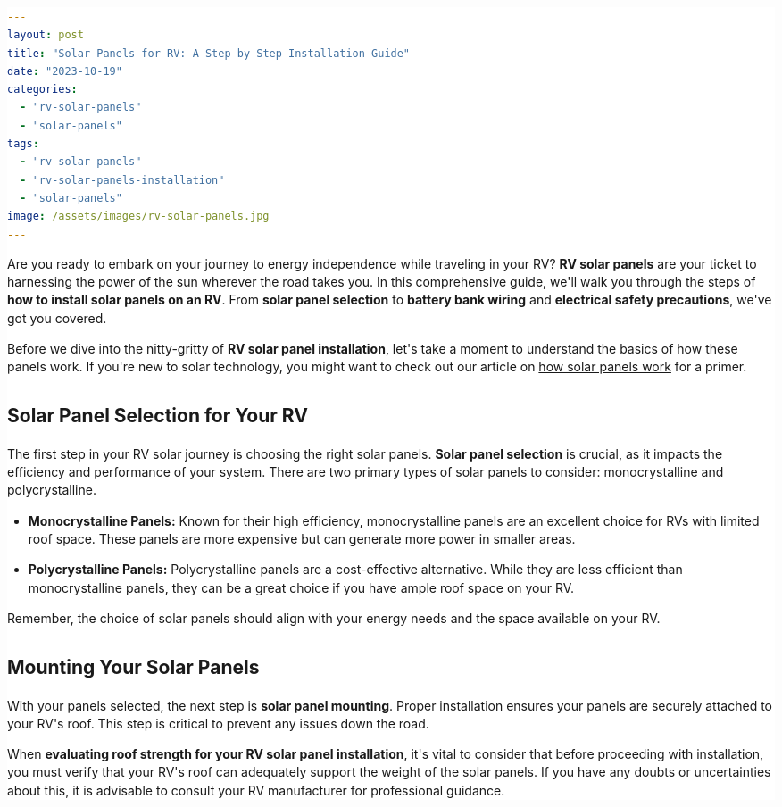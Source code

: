 ```yaml
---
layout: post
title: "Solar Panels for RV: A Step-by-Step Installation Guide"
date: "2023-10-19"
categories: 
  - "rv-solar-panels"
  - "solar-panels"
tags: 
  - "rv-solar-panels"
  - "rv-solar-panels-installation"
  - "solar-panels"
image: /assets/images/rv-solar-panels.jpg
---
```


Are you ready to embark on your journey to energy independence while traveling in your RV? **RV solar panels** are your ticket to harnessing the power of the sun wherever the road takes you. In this comprehensive guide, we'll walk you through the steps of **how to install solar panels on an RV**. From **solar panel selection** to **battery bank wiring** and **electrical safety precautions**, we've got you covered.

Before we dive into the nitty-gritty of **RV solar panel installation**, let's take a moment to understand the basics of how these panels work. If you're new to solar technology, you might want to check out our article on [how solar panels work](/how-do-solar-panels-work/) for a primer.

## Solar Panel Selection for Your RV

The first step in your RV solar journey is choosing the right solar panels. **Solar panel selection** is crucial, as it impacts the efficiency and performance of your system. There are two primary [types of solar panels](/solar-panel-types/) to consider: monocrystalline and polycrystalline.

- **Monocrystalline Panels:** Known for their high efficiency, monocrystalline panels are an excellent choice for RVs with limited roof space. These panels are more expensive but can generate more power in smaller areas.

- **Polycrystalline Panels:** Polycrystalline panels are a cost-effective alternative. While they are less efficient than monocrystalline panels, they can be a great choice if you have ample roof space on your RV.

Remember, the choice of solar panels should align with your energy needs and the space available on your RV.

## Mounting Your Solar Panels

With your panels selected, the next step is **solar panel mounting**. Proper installation ensures your panels are securely attached to your RV's roof. This step is critical to prevent any issues down the road.

When **evaluating roof strength for your RV solar panel installation**, it's vital to consider that before proceeding with installation, you must verify that your RV's roof can adequately support the weight of the solar panels. If you have any doubts or uncertainties about this, it is advisable to consult your RV manufacturer for professional guidance.
